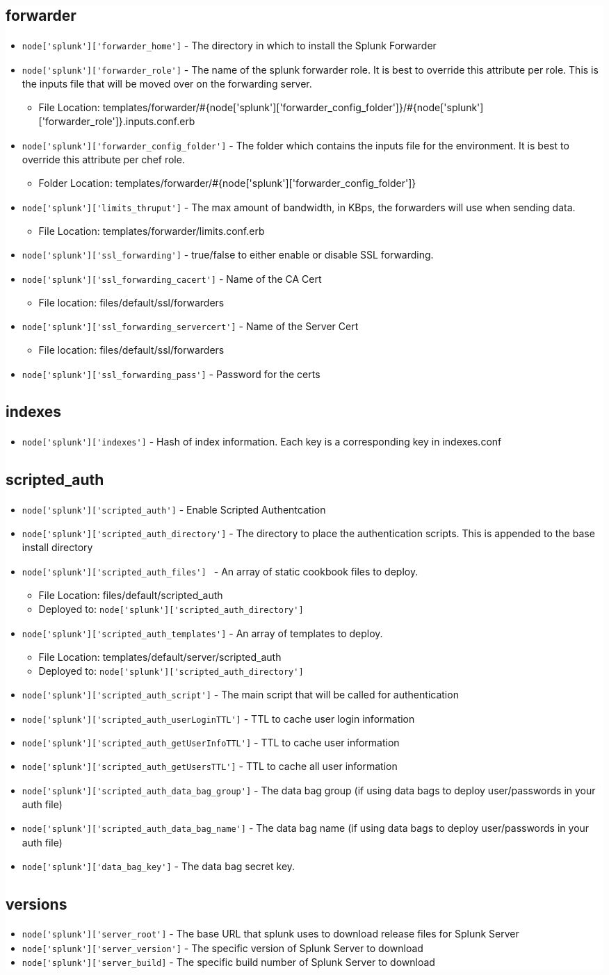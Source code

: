 forwarder
---------
* `node['splunk']['forwarder_home']` - The directory in which to install the Splunk Forwarder

* `node['splunk']['forwarder_role']` - The name of the splunk forwarder role.  It is best to override this attribute per role.  This is the inputs file that will be moved over on the forwarding server.  
	- File Location: templates/forwarder/#{node['splunk']['forwarder_config_folder']}/#{node['splunk']['forwarder_role']}.inputs.conf.erb
* `node['splunk']['forwarder_config_folder']` - The folder which contains the inputs file for the environment.  It is best to override this attribute per chef role. 
	- Folder Location: templates/forwarder/#{node['splunk']['forwarder_config_folder']}
* `node['splunk']['limits_thruput']` - The max amount of bandwidth, in KBps, the forwarders will use when sending data.  
	- File Location: templates/forwarder/limits.conf.erb
* `node['splunk']['ssl_forwarding']` - true/false to either enable or disable SSL forwarding.
* `node['splunk']['ssl_forwarding_cacert']` - Name of the CA Cert
	- File location: files/default/ssl/forwarders
* `node['splunk']['ssl_forwarding_servercert']` - Name of the Server Cert
	- File location: files/default/ssl/forwarders
* `node['splunk']['ssl_forwarding_pass']` - Password for the certs

indexes
-------
* `node['splunk']['indexes']` - Hash of index information.  Each key is a corresponding key in indexes.conf

scripted_auth
-------------

* `node['splunk']['scripted_auth']` - Enable Scripted Authentcation
* `node['splunk']['scripted_auth_directory']` - The directory to place the authentication scripts.  This is appended to the base install directory

* `node['splunk']['scripted_auth_files'] ` - An array of static cookbook files to deploy.
	- File Location: files/default/scripted_auth
	- Deployed to: `node['splunk']['scripted_auth_directory']`
* `node['splunk']['scripted_auth_templates']` - An array of templates to deploy.
	- File Location: templates/default/server/scripted_auth
	- Deployed to: `node['splunk']['scripted_auth_directory']`
* `node['splunk']['scripted_auth_script']` - The main script that will be called for authentication

* `node['splunk']['scripted_auth_userLoginTTL']` - TTL to cache user login information
* `node['splunk']['scripted_auth_getUserInfoTTL']` - TTL to cache user information
* `node['splunk']['scripted_auth_getUsersTTL']` - TTL to cache all user information

* `node['splunk']['scripted_auth_data_bag_group']` - The data bag group (if using data bags to deploy user/passwords in your auth file)
* `node['splunk']['scripted_auth_data_bag_name']` - The data bag name (if using data bags to deploy user/passwords in your auth file)
* `node['splunk']['data_bag_key']` - The data bag secret key.

versions
--------
* `node['splunk']['server_root']` - The base URL that splunk uses to download release files for Splunk Server
* `node['splunk']['server_version']` - The specific version of Splunk Server to download
* `node['splunk']['server_build]` - The specific build number of Splunk Server to download
